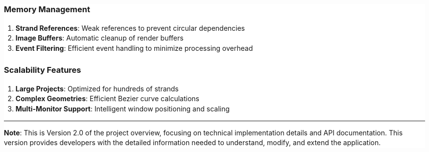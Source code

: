 ### Memory Management
1. **Strand References**: Weak references to prevent circular dependencies
2. **Image Buffers**: Automatic cleanup of render buffers
3. **Event Filtering**: Efficient event handling to minimize processing overhead

### Scalability Features
1. **Large Projects**: Optimized for hundreds of strands
2. **Complex Geometries**: Efficient Bezier curve calculations
3. **Multi-Monitor Support**: Intelligent window positioning and scaling

---

**Note**: This is Version 2.0 of the project overview, focusing on technical implementation details and API documentation. This version provides developers with the detailed information needed to understand, modify, and extend the application.
